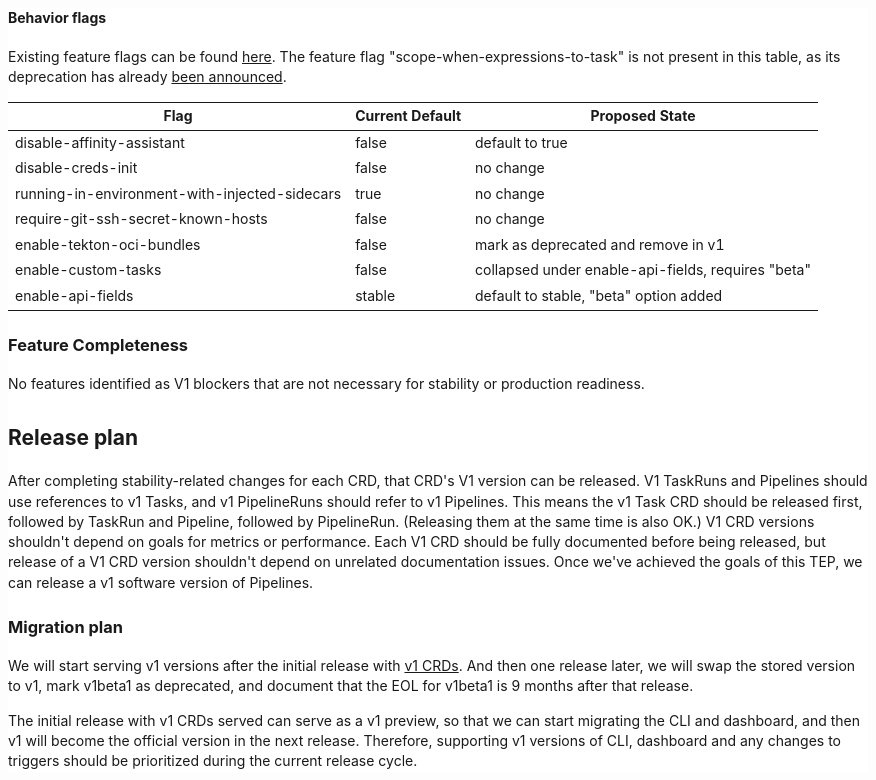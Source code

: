 #### Behavior flags

Existing feature flags can be found [here](https://github.com/tektoncd/pipeline/blob/main/config/config-feature-flags.yaml).
The feature flag "scope-when-expressions-to-task" is not present in this table,
as its deprecation has already [been announced](https://github.com/tektoncd/pipeline/blob/main/docs/deprecations.md#deprecation-table).

| Flag                                          | Current Default | Proposed State                                       |
| --------------------------------------------- | --------------- | -----------------------------------------------------|
| disable-affinity-assistant                    | false           | default to true                                      |
| disable-creds-init                            | false           | no change                                            |
| running-in-environment-with-injected-sidecars | true            | no change                                            |
| require-git-ssh-secret-known-hosts            | false           | no change                                            |
| enable-tekton-oci-bundles                     | false           | mark as deprecated and remove in v1                  |
| enable-custom-tasks                           | false           | collapsed under enable-api-fields, requires "beta"   |
| enable-api-fields                             | stable          | default to stable, "beta" option added               |

### Feature Completeness

No features identified as V1 blockers that are not necessary for stability or production readiness.

## Release plan

After completing stability-related changes for each CRD, that CRD's V1 version can be released.
V1 TaskRuns and Pipelines should use references to v1 Tasks, and v1 PipelineRuns should refer to v1 Pipelines.
This means the v1 Task CRD should be released first, followed by TaskRun and Pipeline, followed by PipelineRun.
(Releasing them at the same time is also OK.)
V1 CRD versions shouldn't depend on goals for metrics or performance.
Each V1 CRD should be fully documented before being released, but release of a V1 CRD version shouldn't depend on 
unrelated documentation issues.
Once we've achieved the goals of this TEP, we can release a v1 software version of Pipelines.

### Migration plan
We will start serving v1 versions after the initial release with [v1 CRDs](https://github.com/tektoncd/pipeline/pull/5579).
And then one release later, we will swap the stored version to v1, mark v1beta1 as deprecated, and document that the EOL
for v1beta1 is 9 months after that release.

The initial release with v1 CRDs served can serve as a v1 preview, so that we can start migrating the CLI and dashboard, and then
 v1 will become the official version in the next release. Therefore, supporting v1 versions of CLI, dashboard and any changes to
 triggers should be prioritized during the current release cycle.

